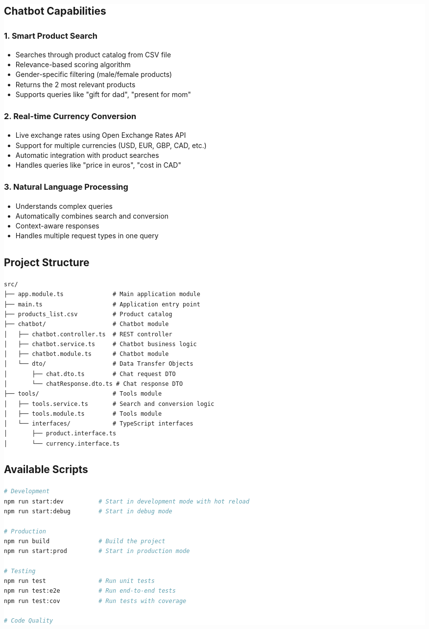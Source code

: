 ## Chatbot Capabilities

### 1. Smart Product Search

- Searches through product catalog from CSV file
- Relevance-based scoring algorithm
- Gender-specific filtering (male/female products)
- Returns the 2 most relevant products
- Supports queries like "gift for dad", "present for mom"

### 2. Real-time Currency Conversion

- Live exchange rates using Open Exchange Rates API
- Support for multiple currencies (USD, EUR, GBP, CAD, etc.)
- Automatic integration with product searches
- Handles queries like "price in euros", "cost in CAD"

### 3. Natural Language Processing

- Understands complex queries
- Automatically combines search and conversion
- Context-aware responses
- Handles multiple request types in one query

## Project Structure

```
src/
├── app.module.ts              # Main application module
├── main.ts                    # Application entry point
├── products_list.csv          # Product catalog
├── chatbot/                   # Chatbot module
│   ├── chatbot.controller.ts  # REST controller
│   ├── chatbot.service.ts     # Chatbot business logic
│   ├── chatbot.module.ts      # Chatbot module
│   └── dto/                   # Data Transfer Objects
│       ├── chat.dto.ts        # Chat request DTO
│       └── chatResponse.dto.ts # Chat response DTO
├── tools/                     # Tools module
│   ├── tools.service.ts       # Search and conversion logic
│   ├── tools.module.ts        # Tools module
│   └── interfaces/            # TypeScript interfaces
│       ├── product.interface.ts
│       └── currency.interface.ts
```

## Available Scripts

```bash
# Development
npm run start:dev          # Start in development mode with hot reload
npm run start:debug        # Start in debug mode

# Production
npm run build              # Build the project
npm run start:prod         # Start in production mode

# Testing
npm run test               # Run unit tests
npm run test:e2e           # Run end-to-end tests
npm run test:cov           # Run tests with coverage

# Code Quality
```